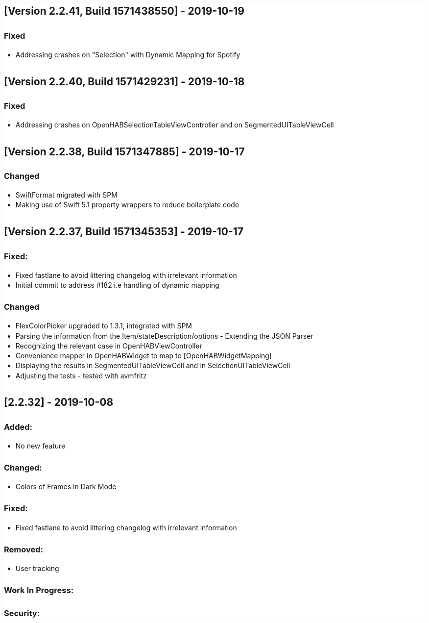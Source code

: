 ## [Version 2.2.41, Build 1571438550] - 2019-10-19

### Fixed
- Addressing crashes on "Selection" with Dynamic Mapping for Spotify

## [Version 2.2.40, Build 1571429231] - 2019-10-18

### Fixed 
- Addressing crashes on OpenHABSelectionTableViewController and on SegmentedUITableViewCell

## [Version 2.2.38, Build 1571347885] - 2019-10-17

### Changed
- SwiftFormat migrated with SPM
- Making use of Swift 5.1 property wrappers to reduce boilerplate code

## [Version 2.2.37, Build 1571345353] - 2019-10-17

### Fixed:
- Fixed fastlane to avoid littering changelog with irrelevant information
- Initial commit to address #182 i.e handling of dynamic mapping

### Changed
- FlexColorPicker upgraded to 1.3.1, integrated with SPM
- Parsing the information from the Item/stateDescription/options - Extending the JSON Parser
- Recognizing the relevant case in OpenHABViewController
- Convenience mapper in OpenHABWidget to map to [OpenHABWidgetMapping]
- Displaying the results in SegmentedUITableViewCell and in SelectionUITableViewCell 
- Adjusting the tests - tested with avmfritz

## [2.2.32] - 2019-10-08 

### Added:
- No new feature

### Changed:
- Colors of Frames in Dark Mode

### Fixed:
- Fixed fastlane to avoid littering changelog with irrelevant information 

### Removed:
- User tracking 

### Work In Progress:

### Security:

